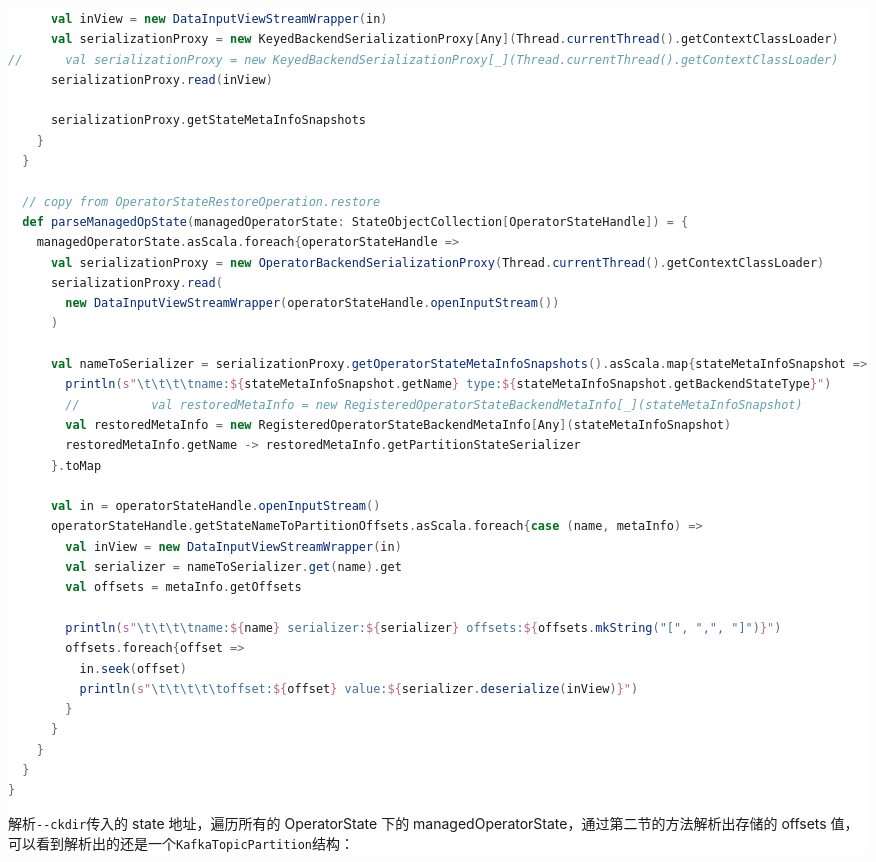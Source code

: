 ```scala
      val inView = new DataInputViewStreamWrapper(in)
      val serializationProxy = new KeyedBackendSerializationProxy[Any](Thread.currentThread().getContextClassLoader)
//      val serializationProxy = new KeyedBackendSerializationProxy[_](Thread.currentThread().getContextClassLoader)
      serializationProxy.read(inView)

      serializationProxy.getStateMetaInfoSnapshots
    }
  }

  // copy from OperatorStateRestoreOperation.restore
  def parseManagedOpState(managedOperatorState: StateObjectCollection[OperatorStateHandle]) = {
    managedOperatorState.asScala.foreach{operatorStateHandle =>
      val serializationProxy = new OperatorBackendSerializationProxy(Thread.currentThread().getContextClassLoader)
      serializationProxy.read(
        new DataInputViewStreamWrapper(operatorStateHandle.openInputStream())
      )

      val nameToSerializer = serializationProxy.getOperatorStateMetaInfoSnapshots().asScala.map{stateMetaInfoSnapshot =>
        println(s"\t\t\t\tname:${stateMetaInfoSnapshot.getName} type:${stateMetaInfoSnapshot.getBackendStateType}")
        //          val restoredMetaInfo = new RegisteredOperatorStateBackendMetaInfo[_](stateMetaInfoSnapshot)
        val restoredMetaInfo = new RegisteredOperatorStateBackendMetaInfo[Any](stateMetaInfoSnapshot)
        restoredMetaInfo.getName -> restoredMetaInfo.getPartitionStateSerializer
      }.toMap

      val in = operatorStateHandle.openInputStream()
      operatorStateHandle.getStateNameToPartitionOffsets.asScala.foreach{case (name, metaInfo) =>
        val inView = new DataInputViewStreamWrapper(in)
        val serializer = nameToSerializer.get(name).get
        val offsets = metaInfo.getOffsets

        println(s"\t\t\t\tname:${name} serializer:${serializer} offsets:${offsets.mkString("[", ",", "]")}")
        offsets.foreach{offset =>
          in.seek(offset)
          println(s"\t\t\t\t\toffset:${offset} value:${serializer.deserialize(inView)}")
        }
      }
    }
  }
}
```

解析`--ckdir`传入的 state 地址，遍历所有的 OperatorState 下的 managedOperatorState，通过第二节的方法解析出存储的 offsets 值，可以看到解析出的还是一个`KafkaTopicPartition`结构：
